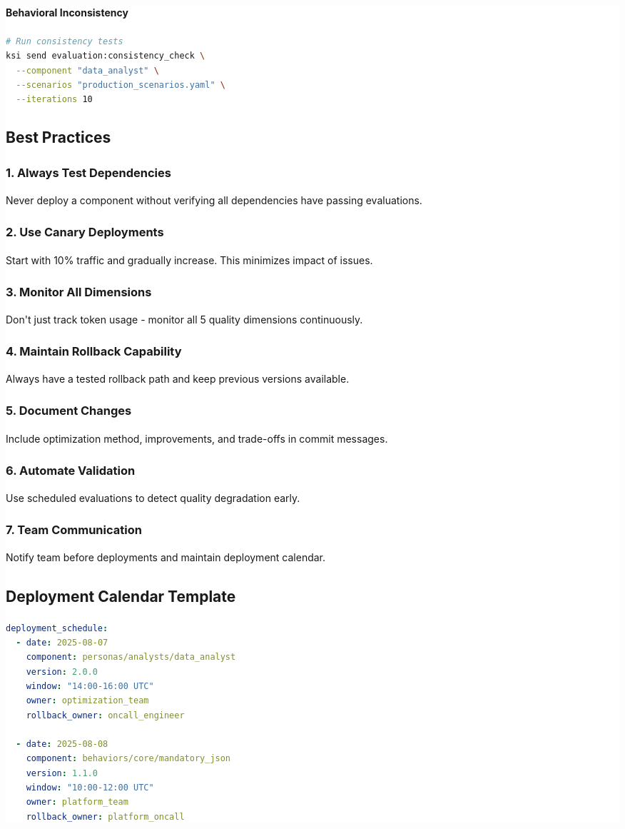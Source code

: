 #### Behavioral Inconsistency
```bash
# Run consistency tests
ksi send evaluation:consistency_check \
  --component "data_analyst" \
  --scenarios "production_scenarios.yaml" \
  --iterations 10
```

## Best Practices

### 1. Always Test Dependencies
Never deploy a component without verifying all dependencies have passing evaluations.

### 2. Use Canary Deployments
Start with 10% traffic and gradually increase. This minimizes impact of issues.

### 3. Monitor All Dimensions
Don't just track token usage - monitor all 5 quality dimensions continuously.

### 4. Maintain Rollback Capability
Always have a tested rollback path and keep previous versions available.

### 5. Document Changes
Include optimization method, improvements, and trade-offs in commit messages.

### 6. Automate Validation
Use scheduled evaluations to detect quality degradation early.

### 7. Team Communication
Notify team before deployments and maintain deployment calendar.

## Deployment Calendar Template

```yaml
deployment_schedule:
  - date: 2025-08-07
    component: personas/analysts/data_analyst
    version: 2.0.0
    window: "14:00-16:00 UTC"
    owner: optimization_team
    rollback_owner: oncall_engineer
    
  - date: 2025-08-08
    component: behaviors/core/mandatory_json
    version: 1.1.0
    window: "10:00-12:00 UTC"
    owner: platform_team
    rollback_owner: platform_oncall
```
